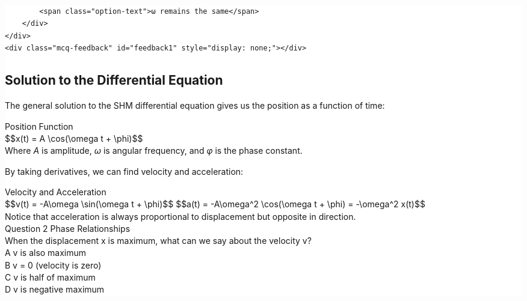             <span class="option-text">ω remains the same</span>
        </div>
    </div>
    <div class="mcq-feedback" id="feedback1" style="display: none;"></div>
</div>

## Solution to the Differential Equation

The general solution to the SHM differential equation gives us the position as a function of time:

<div class="equation-box">
    <div class="equation-label">Position Function</div>
    <div class="equation-content">
        $$x(t) = A \cos(\omega t + \phi)$$
    </div>
    <div class="equation-description">
        Where <em>A</em> is amplitude, <em>ω</em> is angular frequency, and <em>φ</em> is the phase constant.
    </div>
</div>

By taking derivatives, we can find velocity and acceleration:

<div class="equation-box">
    <div class="equation-label">Velocity and Acceleration</div>
    <div class="equation-content">
        $$v(t) = -A\omega \sin(\omega t + \phi)$$
        $$a(t) = -A\omega^2 \cos(\omega t + \phi) = -\omega^2 x(t)$$
    </div>
    <div class="equation-description">
        Notice that acceleration is always proportional to displacement but opposite in direction.
    </div>
</div>

<div class="mcq-container" data-question="2">
    <div class="mcq-header">
        <span class="mcq-number">Question 2</span>
        <span class="mcq-topic">Phase Relationships</span>
    </div>
    <div class="mcq-question">
        When the displacement x is maximum, what can we say about the velocity v?
    </div>
    <div class="mcq-options">
        <div class="mcq-option" data-option="a">
            <span class="option-label">A</span>
            <span class="option-text">v is also maximum</span>
        </div>
        <div class="mcq-option" data-option="b">
            <span class="option-label">B</span>
            <span class="option-text">v = 0 (velocity is zero)</span>
        </div>
        <div class="mcq-option" data-option="c">
            <span class="option-label">C</span>
            <span class="option-text">v is half of maximum</span>
        </div>
        <div class="mcq-option" data-option="d">
            <span class="option-label">D</span>
            <span class="option-text">v is negative maximum</span>
        </div>
    </div>
    <div class="mcq-feedback" id="feedback2" style="display: none;"></div>
</div>
